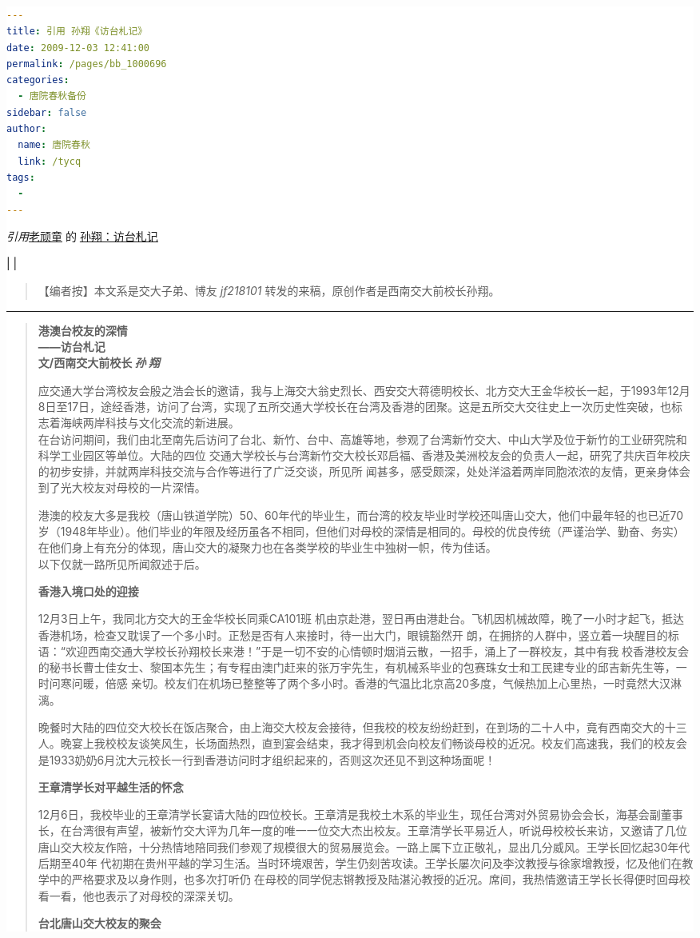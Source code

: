 ```yaml
---
title: 引用 孙翔《访台札记》
date: 2009-12-03 12:41:00
permalink: /pages/bb_1000696
categories: 
  - 唐院春秋备份
sidebar: false
author: 
  name: 唐院春秋
  link: /tycq
tags: 
  - 
---
```


_引用_[老顽童](http://epei1008.blog.163.com/) 的
[孙翔：访台札记](http://epei1008.blog.163.com/blog/static/2352486020094301290990)

|  |

>  
>  
>  
>  【编者按】本文系是交大子弟、博友 _jf218101_ 转发的来稿，原创作者是西南交大前校长孙翔。  
>

* * *

> **港澳台校友的深情  
>  ——访台札记  
> 文/西南交大前校长 _孙 翔_**  
>  
>
> 应交通大学台湾校友会殷之浩会长的邀请，我与上海交大翁史烈长、西安交大蒋德明校长、北方交大王金华校长一起，于1993年12月8日至17日，途经香港，访问了台湾，实现了五所交通大学校长在台湾及香港的团聚。这是五所交大交往史上一次历史性突破，也标志着海峡两岸科技与文化交流的新进展。  
>  在台访问期间，我们由北至南先后访问了台北、新竹、台中、高雄等地，参观了台湾新竹交大、中山大学及位于新竹的工业研究院和科学工业园区等单位。大陆的四位
> 交通大学校长与台湾新竹交大校长邓启福、香港及美洲校友会的负责人一起，研究了共庆百年校庆的初步安排，并就两岸科技交流与合作等进行了广泛交谈，所见所
> 闻甚多，感受颇深，处处洋溢着两岸同胞浓浓的友情，更亲身体会到了光大校友对母校的一片深情。  
>
> 港澳的校友大多是我校（唐山铁道学院）50、60年代的毕业生，而台湾的校友毕业时学校还叫唐山交大，他们中最年轻的也已近70岁（1948年毕业）。他们毕业的年限及经历虽各不相同，但他们对母校的深情是相同的。母校的优良传统（严谨治学、勤奋、务实）在他们身上有充分的体现，唐山交大的凝聚力也在各类学校的毕业生中独树一帜，传为佳话。  
>  以下仅就一路所见所闻叙述于后。  
>  
> **香港入境口处的迎接**  
>  
>  12月3日上午，我同北方交大的王金华校长同乘CA101班
> 机由京赴港，翌日再由港赴台。飞机因机械故障，晚了一小时才起飞，抵达香港机场，检查又耽误了一个多小时。正愁是否有人来接时，待一出大门，眼镜豁然开
> 朗，在拥挤的人群中，竖立着一块醒目的标语：“欢迎西南交通大学校长孙翔校长来港！”于是一切不安的心情顿时烟消云散，一招手，涌上了一群校友，其中有我
> 校香港校友会的秘书长曹士佳女士、黎国本先生；有专程由澳门赶来的张万宇先生，有机械系毕业的包赛珠女士和工民建专业的邱吉新先生等，一时问寒问暖，倍感
> 亲切。校友们在机场已整整等了两个多小时。香港的气温比北京高20多度，气候热加上心里热，一时竟然大汉淋漓。  
>
> 晚餐时大陆的四位交大校长在饭店聚合，由上海交大校友会接待，但我校的校友纷纷赶到，在到场的二十人中，竟有西南交大的十三人。晚宴上我校校友谈笑风生，长场面热烈，直到宴会结束，我才得到机会向校友们畅谈母校的近况。校友们高速我，我们的校友会是1933奶奶6月沈大元校长一行到香港访问时才组织起来的，否则这次还见不到这种场面呢！  
>  
> **王章清学长对平越生活的怀念**  
>  
>
> 12月6日，我校毕业的王章清学长宴请大陆的四位校长。王章清是我校土木系的毕业生，现任台湾对外贸易协会会长，海基会副董事长，在台湾很有声望，被新竹交大评为几年一度的唯一一位交大杰出校友。王章清学长平易近人，听说母校校长来访，又邀请了几位唐山交大校友作陪，十分热情地陪同我们参观了规模很大的贸易展览会。一路上属下立正敬礼，显出几分威风。王学长回忆起30年代后期至40年
> 代初期在贵州平越的学习生活。当时环境艰苦，学生仍刻苦攻读。王学长屡次问及李汶教授与徐家增教授，忆及他们在教学中的严格要求及以身作则，也多次打听仍
> 在母校的同学倪志锵教授及陆湛沁教授的近况。席间，我热情邀请王学长长得便时回母校看一看，他也表示了对母校的深深关切。  
>  
> **台北唐山交大校友的聚会**  
>  